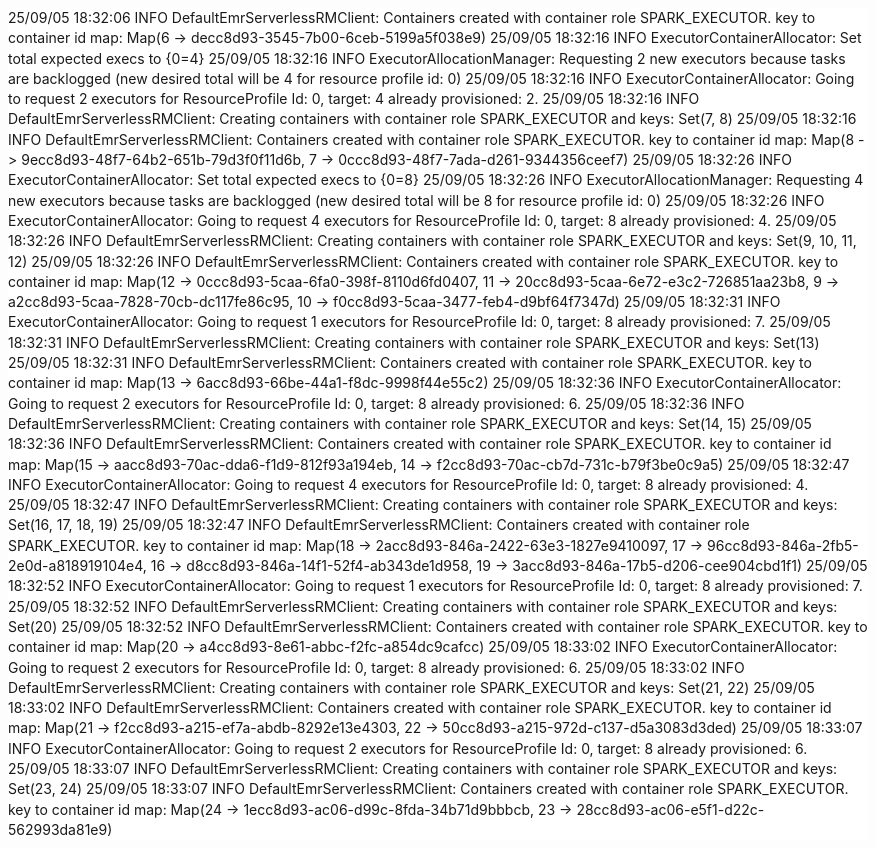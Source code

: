 25/09/05 18:32:06 INFO DefaultEmrServerlessRMClient: Containers created with container role SPARK_EXECUTOR. key to container id map: Map(6 -> decc8d93-3545-7b00-6ceb-5199a5f038e9)
25/09/05 18:32:16 INFO ExecutorContainerAllocator: Set total expected execs to {0=4}
25/09/05 18:32:16 INFO ExecutorAllocationManager: Requesting 2 new executors because tasks are backlogged (new desired total will be 4 for resource profile id: 0)
25/09/05 18:32:16 INFO ExecutorContainerAllocator: Going to request 2 executors for ResourceProfile Id: 0, target: 4 already provisioned: 2.
25/09/05 18:32:16 INFO DefaultEmrServerlessRMClient: Creating containers with container role SPARK_EXECUTOR and keys: Set(7, 8)
25/09/05 18:32:16 INFO DefaultEmrServerlessRMClient: Containers created with container role SPARK_EXECUTOR. key to container id map: Map(8 -> 9ecc8d93-48f7-64b2-651b-79d3f0f11d6b, 7 -> 0ccc8d93-48f7-7ada-d261-9344356ceef7)
25/09/05 18:32:26 INFO ExecutorContainerAllocator: Set total expected execs to {0=8}
25/09/05 18:32:26 INFO ExecutorAllocationManager: Requesting 4 new executors because tasks are backlogged (new desired total will be 8 for resource profile id: 0)
25/09/05 18:32:26 INFO ExecutorContainerAllocator: Going to request 4 executors for ResourceProfile Id: 0, target: 8 already provisioned: 4.
25/09/05 18:32:26 INFO DefaultEmrServerlessRMClient: Creating containers with container role SPARK_EXECUTOR and keys: Set(9, 10, 11, 12)
25/09/05 18:32:26 INFO DefaultEmrServerlessRMClient: Containers created with container role SPARK_EXECUTOR. key to container id map: Map(12 -> 0ccc8d93-5caa-6fa0-398f-8110d6fd0407, 11 -> 20cc8d93-5caa-6e72-e3c2-726851aa23b8, 9 -> a2cc8d93-5caa-7828-70cb-dc117fe86c95, 10 -> f0cc8d93-5caa-3477-feb4-d9bf64f7347d)
25/09/05 18:32:31 INFO ExecutorContainerAllocator: Going to request 1 executors for ResourceProfile Id: 0, target: 8 already provisioned: 7.
25/09/05 18:32:31 INFO DefaultEmrServerlessRMClient: Creating containers with container role SPARK_EXECUTOR and keys: Set(13)
25/09/05 18:32:31 INFO DefaultEmrServerlessRMClient: Containers created with container role SPARK_EXECUTOR. key to container id map: Map(13 -> 6acc8d93-66be-44a1-f8dc-9998f44e55c2)
25/09/05 18:32:36 INFO ExecutorContainerAllocator: Going to request 2 executors for ResourceProfile Id: 0, target: 8 already provisioned: 6.
25/09/05 18:32:36 INFO DefaultEmrServerlessRMClient: Creating containers with container role SPARK_EXECUTOR and keys: Set(14, 15)
25/09/05 18:32:36 INFO DefaultEmrServerlessRMClient: Containers created with container role SPARK_EXECUTOR. key to container id map: Map(15 -> aacc8d93-70ac-dda6-f1d9-812f93a194eb, 14 -> f2cc8d93-70ac-cb7d-731c-b79f3be0c9a5)
25/09/05 18:32:47 INFO ExecutorContainerAllocator: Going to request 4 executors for ResourceProfile Id: 0, target: 8 already provisioned: 4.
25/09/05 18:32:47 INFO DefaultEmrServerlessRMClient: Creating containers with container role SPARK_EXECUTOR and keys: Set(16, 17, 18, 19)
25/09/05 18:32:47 INFO DefaultEmrServerlessRMClient: Containers created with container role SPARK_EXECUTOR. key to container id map: Map(18 -> 2acc8d93-846a-2422-63e3-1827e9410097, 17 -> 96cc8d93-846a-2fb5-2e0d-a818919104e4, 16 -> d8cc8d93-846a-14f1-52f4-ab343de1d958, 19 -> 3acc8d93-846a-17b5-d206-cee904cbd1f1)
25/09/05 18:32:52 INFO ExecutorContainerAllocator: Going to request 1 executors for ResourceProfile Id: 0, target: 8 already provisioned: 7.
25/09/05 18:32:52 INFO DefaultEmrServerlessRMClient: Creating containers with container role SPARK_EXECUTOR and keys: Set(20)
25/09/05 18:32:52 INFO DefaultEmrServerlessRMClient: Containers created with container role SPARK_EXECUTOR. key to container id map: Map(20 -> a4cc8d93-8e61-abbc-f2fc-a854dc9cafcc)
25/09/05 18:33:02 INFO ExecutorContainerAllocator: Going to request 2 executors for ResourceProfile Id: 0, target: 8 already provisioned: 6.
25/09/05 18:33:02 INFO DefaultEmrServerlessRMClient: Creating containers with container role SPARK_EXECUTOR and keys: Set(21, 22)
25/09/05 18:33:02 INFO DefaultEmrServerlessRMClient: Containers created with container role SPARK_EXECUTOR. key to container id map: Map(21 -> f2cc8d93-a215-ef7a-abdb-8292e13e4303, 22 -> 50cc8d93-a215-972d-c137-d5a3083d3ded)
25/09/05 18:33:07 INFO ExecutorContainerAllocator: Going to request 2 executors for ResourceProfile Id: 0, target: 8 already provisioned: 6.
25/09/05 18:33:07 INFO DefaultEmrServerlessRMClient: Creating containers with container role SPARK_EXECUTOR and keys: Set(23, 24)
25/09/05 18:33:07 INFO DefaultEmrServerlessRMClient: Containers created with container role SPARK_EXECUTOR. key to container id map: Map(24 -> 1ecc8d93-ac06-d99c-8fda-34b71d9bbbcb, 23 -> 28cc8d93-ac06-e5f1-d22c-562993da81e9)